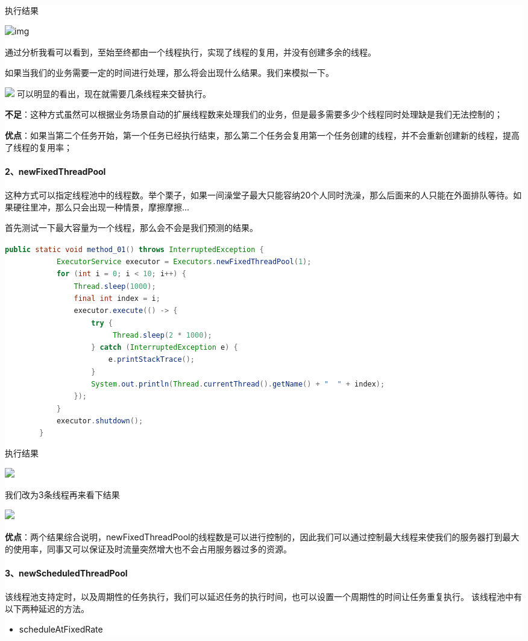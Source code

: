 执行结果

![img](https://iqqcode-blog.oss-cn-beijing.aliyuncs.com/img-2021-later/20210617212333.png)

通过分析我看可以看到，至始至终都由一个线程执行，实现了线程的复用，并没有创建多余的线程。

如果当我们的业务需要一定的时间进行处理，那么将会出现什么结果。我们来模拟一下。

![](https://iqqcode-blog.oss-cn-beijing.aliyuncs.com/img-2021-later/20210617212345.gif)
可以明显的看出，现在就需要几条线程来交替执行。

**不足**：这种方式虽然可以根据业务场景自动的扩展线程数来处理我们的业务，但是最多需要多少个线程同时处理缺是我们无法控制的；

**优点**：如果当第二个任务开始，第一个任务已经执行结束，那么第二个任务会复用第一个任务创建的线程，并不会重新创建新的线程，提高了线程的复用率；

#### 2、newFixedThreadPool

这种方式可以指定线程池中的线程数。举个栗子，如果一间澡堂子最大只能容纳20个人同时洗澡，那么后面来的人只能在外面排队等待。如果硬往里冲，那么只会出现一种情景，摩擦摩擦...

首先测试一下最大容量为一个线程，那么会不会是我们预测的结果。

```java
public static void method_01() throws InterruptedException {
            ExecutorService executor = Executors.newFixedThreadPool(1);
            for (int i = 0; i < 10; i++) {
                Thread.sleep(1000);
                final int index = i;
                executor.execute(() -> {
                    try {
                         Thread.sleep(2 * 1000);
                    } catch (InterruptedException e) {
                        e.printStackTrace();
                    }
                    System.out.println(Thread.currentThread().getName() + "  " + index);
                });
            }
            executor.shutdown();
        }
```

执行结果

![](https://iqqcode-blog.oss-cn-beijing.aliyuncs.com/img-2021-later/20210617212357.gif)

我们改为3条线程再来看下结果

![](https://iqqcode-blog.oss-cn-beijing.aliyuncs.com/img-2021-later/20210617212407.gif)

**优点**：两个结果综合说明，newFixedThreadPool的线程数是可以进行控制的，因此我们可以通过控制最大线程来使我们的服务器打到最大的使用率，同事又可以保证及时流量突然增大也不会占用服务器过多的资源。

#### 3、newScheduledThreadPool

该线程池支持定时，以及周期性的任务执行，我们可以延迟任务的执行时间，也可以设置一个周期性的时间让任务重复执行。 该线程池中有以下两种延迟的方法。

- scheduleAtFixedRate
